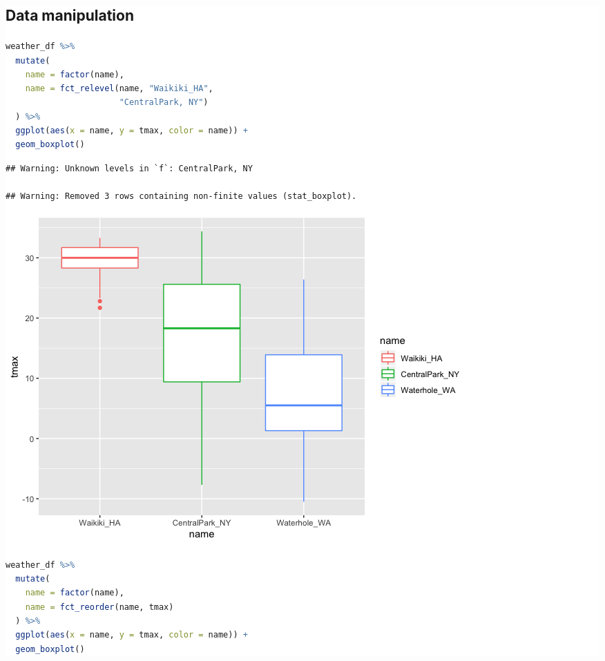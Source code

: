 ## Data manipulation

``` r
weather_df %>%
  mutate(
    name = factor(name),
    name = fct_relevel(name, "Waikiki_HA",
                       "CentralPark, NY")
  ) %>%
  ggplot(aes(x = name, y = tmax, color = name)) +
  geom_boxplot()
```

    ## Warning: Unknown levels in `f`: CentralPark, NY

    ## Warning: Removed 3 rows containing non-finite values (stat_boxplot).

![](ggplot2-2_files/figure-gfm/unnamed-chunk-10-1.png)

``` r
weather_df %>%
  mutate(
    name = factor(name),
    name = fct_reorder(name, tmax)
  ) %>%
  ggplot(aes(x = name, y = tmax, color = name)) +
  geom_boxplot()
```
